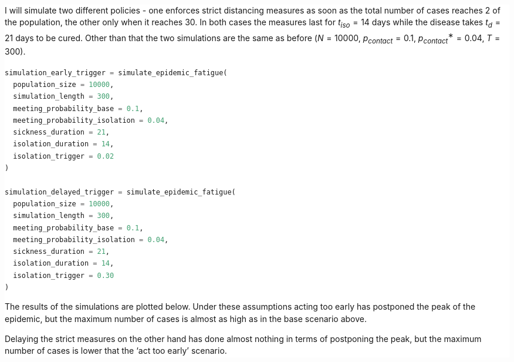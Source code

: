 I will simulate two different policies - one enforces strict distancing measures as soon as the total number of cases reaches $2$ of the population, the other only when it reaches $30$. In both cases the measures last for $t_{iso}=14$ days while the disease takes $t_{d}=21$ days to be cured. Other than that the two simulations are the same as before ($N=10000$, $p_{contact}=0.1$, $p^∗_{contact}=0.04$, $T=300$).

```python
simulation_early_trigger = simulate_epidemic_fatigue(
  population_size = 10000,
  simulation_length = 300,
  meeting_probability_base = 0.1,
  meeting_probability_isolation = 0.04,
  sickness_duration = 21,
  isolation_duration = 14,
  isolation_trigger = 0.02
)

simulation_delayed_trigger = simulate_epidemic_fatigue(
  population_size = 10000,
  simulation_length = 300,
  meeting_probability_base = 0.1,
  meeting_probability_isolation = 0.04,
  sickness_duration = 21,
  isolation_duration = 14,
  isolation_trigger = 0.30
)
```

The results of the simulations are plotted below. Under these assumptions acting too early has postponed the peak of the epidemic, but the maximum number of cases is almost as high as in the base scenario above.

Delaying the strict measures on the other hand has done almost nothing in terms of postponing the peak, but the maximum number of cases is lower that the ‘act too early’ scenario.
